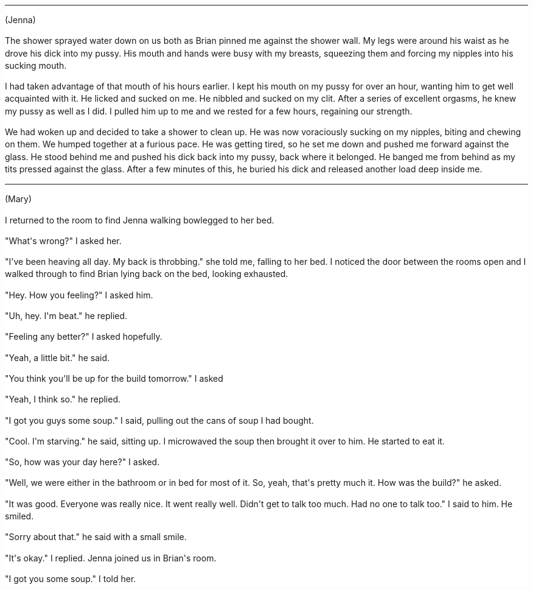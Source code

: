  ********** 

 (Jenna) 

 The shower sprayed water down on us both as Brian pinned me against the shower wall. My legs were around his waist as he drove his dick into my pussy. His mouth and hands were busy with my breasts, squeezing them and forcing my nipples into his sucking mouth. 

 I had taken advantage of that mouth of his hours earlier. I kept his mouth on my pussy for over an hour, wanting him to get well acquainted with it. He licked and sucked on me. He nibbled and sucked on my clit. After a series of excellent orgasms, he knew my pussy as well as I did. I pulled him up to me and we rested for a few hours, regaining our strength. 

 We had woken up and decided to take a shower to clean up. He was now voraciously sucking on my nipples, biting and chewing on them. We humped together at a furious pace. He was getting tired, so he set me down and pushed me forward against the glass. He stood behind me and pushed his dick back into my pussy, back where it belonged. He banged me from behind as my tits pressed against the glass. After a few minutes of this, he buried his dick and released another load deep inside me. 

 *********** 

 (Mary) 

 I returned to the room to find Jenna walking bowlegged to her bed. 

 "What's wrong?" I asked her. 

 "I've been heaving all day. My back is throbbing." she told me, falling to her bed. I noticed the door between the rooms open and I walked through to find Brian lying back on the bed, looking exhausted. 

 "Hey. How you feeling?" I asked him. 

 "Uh, hey. I'm beat." he replied. 

 "Feeling any better?" I asked hopefully. 

 "Yeah, a little bit." he said. 

 "You think you'll be up for the build tomorrow." I asked 

 "Yeah, I think so." he replied. 

 "I got you guys some soup." I said, pulling out the cans of soup I had bought. 

 "Cool. I'm starving." he said, sitting up. I microwaved the soup then brought it over to him. He started to eat it. 

 "So, how was your day here?" I asked. 

 "Well, we were either in the bathroom or in bed for most of it. So, yeah, that's pretty much it. How was the build?" he asked. 

 "It was good. Everyone was really nice. It went really well. Didn't get to talk too much. Had no one to talk too." I said to him. He smiled. 

 "Sorry about that." he said with a small smile. 

 "It's okay." I replied. Jenna joined us in Brian's room. 

 "I got you some soup." I told her. 
